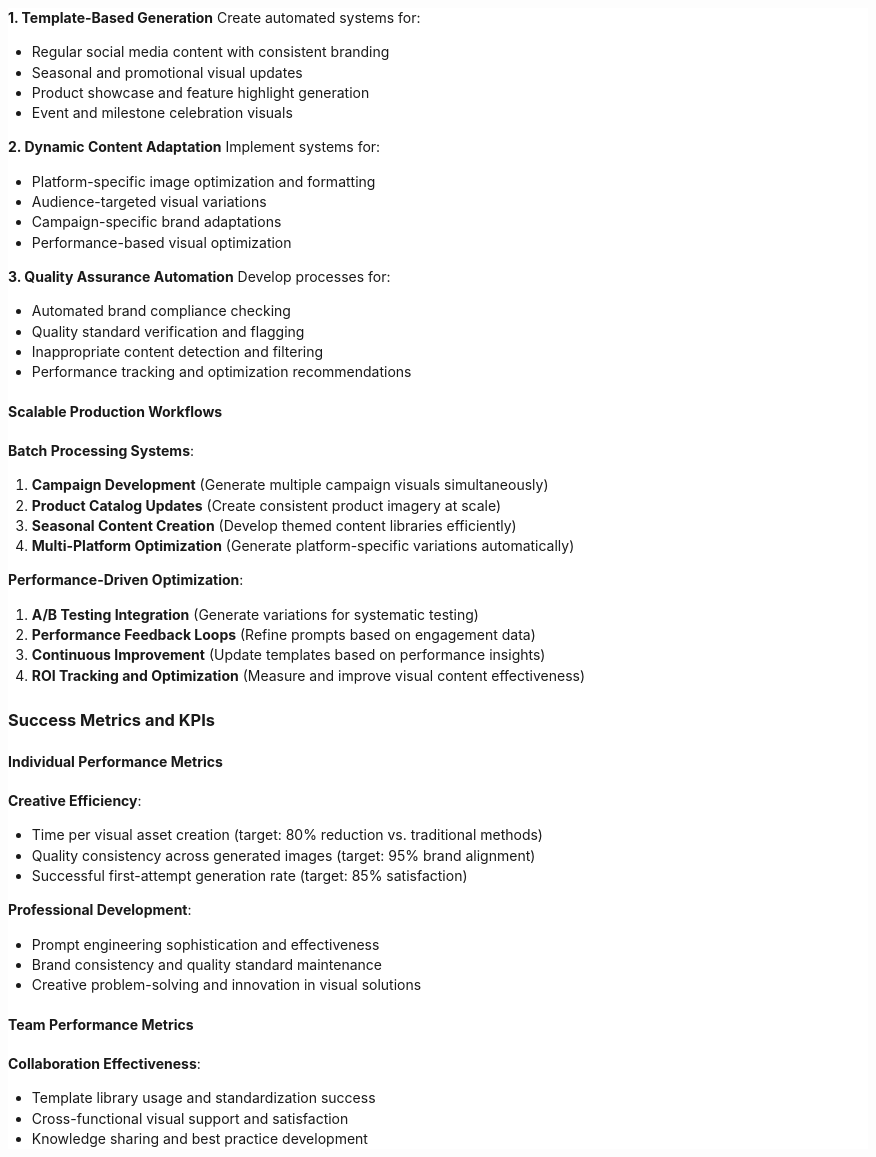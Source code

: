 **1. Template-Based Generation**
Create automated systems for:
- Regular social media content with consistent branding
- Seasonal and promotional visual updates
- Product showcase and feature highlight generation
- Event and milestone celebration visuals

**2. Dynamic Content Adaptation**
Implement systems for:
- Platform-specific image optimization and formatting
- Audience-targeted visual variations
- Campaign-specific brand adaptations
- Performance-based visual optimization

**3. Quality Assurance Automation**
Develop processes for:
- Automated brand compliance checking
- Quality standard verification and flagging
- Inappropriate content detection and filtering
- Performance tracking and optimization recommendations

#### Scalable Production Workflows

**Batch Processing Systems**:
1. **Campaign Development** (Generate multiple campaign visuals simultaneously)
2. **Product Catalog Updates** (Create consistent product imagery at scale)
3. **Seasonal Content Creation** (Develop themed content libraries efficiently)
4. **Multi-Platform Optimization** (Generate platform-specific variations automatically)

**Performance-Driven Optimization**:
1. **A/B Testing Integration** (Generate variations for systematic testing)
2. **Performance Feedback Loops** (Refine prompts based on engagement data)
3. **Continuous Improvement** (Update templates based on performance insights)
4. **ROI Tracking and Optimization** (Measure and improve visual content effectiveness)

### Success Metrics and KPIs

#### Individual Performance Metrics

**Creative Efficiency**:
- Time per visual asset creation (target: 80% reduction vs. traditional methods)
- Quality consistency across generated images (target: 95% brand alignment)
- Successful first-attempt generation rate (target: 85% satisfaction)

**Professional Development**:
- Prompt engineering sophistication and effectiveness
- Brand consistency and quality standard maintenance
- Creative problem-solving and innovation in visual solutions

#### Team Performance Metrics

**Collaboration Effectiveness**:
- Template library usage and standardization success
- Cross-functional visual support and satisfaction
- Knowledge sharing and best practice development
